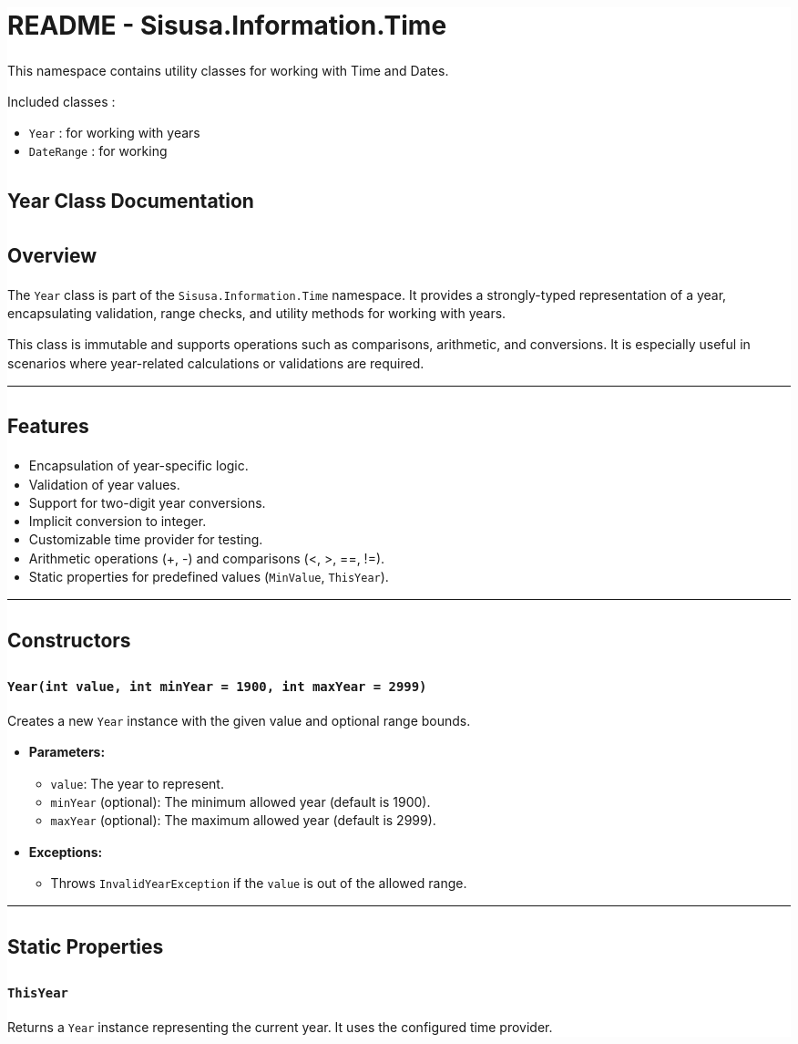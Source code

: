 

# README - Sisusa.Information.Time
This namespace contains utility classes for working with Time and Dates.

Included classes :
-   `Year` : for working with years 
- `DateRange` : for working 


## **Year Class Documentation**

## **Overview**
The `Year` class is part of the `Sisusa.Information.Time` namespace. It provides a strongly-typed representation of a year, encapsulating validation, range checks, and utility methods for working with years.

This class is immutable and supports operations such as comparisons, arithmetic, and conversions. It is especially useful in scenarios where year-related calculations or validations are required.

---

## **Features**
- Encapsulation of year-specific logic.
- Validation of year values.
- Support for two-digit year conversions.
- Implicit conversion to integer.
- Customizable time provider for testing.
- Arithmetic operations (+, -) and comparisons (<, >, ==, !=).
- Static properties for predefined values (`MinValue`, `ThisYear`).

---

## **Constructors**
### `Year(int value, int minYear = 1900, int maxYear = 2999)`
Creates a new `Year` instance with the given value and optional range bounds.

- **Parameters:**
  - `value`: The year to represent.
  - `minYear` (optional): The minimum allowed year (default is 1900).
  - `maxYear` (optional): The maximum allowed year (default is 2999).

- **Exceptions:**
  - Throws `InvalidYearException` if the `value` is out of the allowed range.

---

## **Static Properties**
### `ThisYear`
Returns a `Year` instance representing the current year. It uses the configured time provider.
